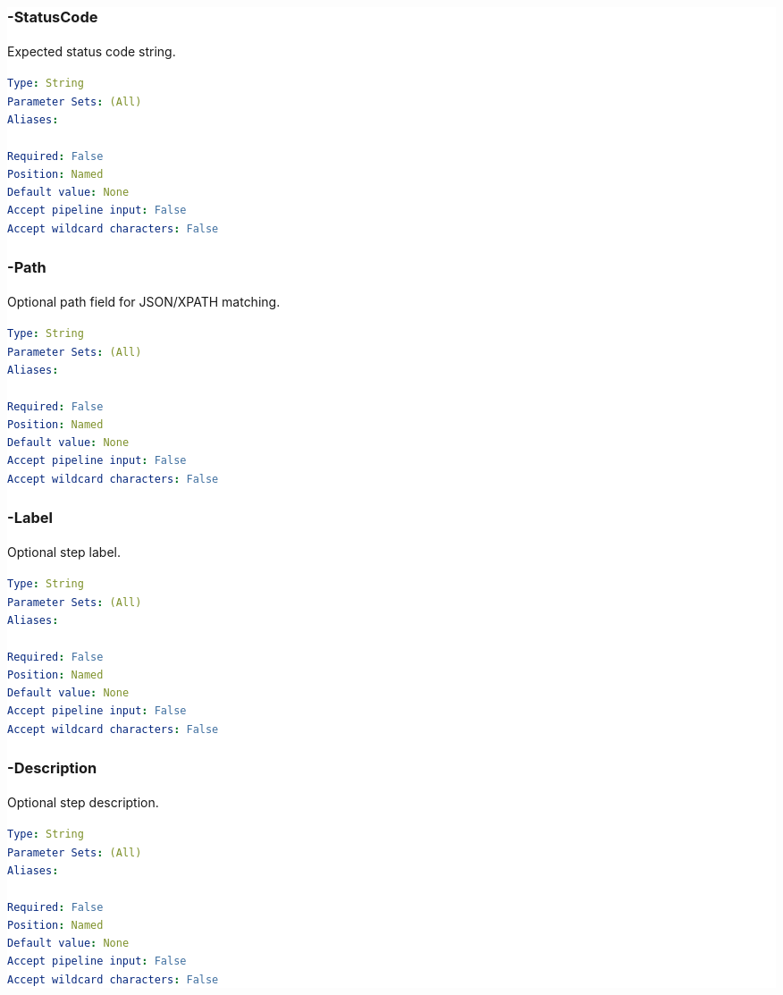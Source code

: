 ### -StatusCode
Expected status code string.

```yaml
Type: String
Parameter Sets: (All)
Aliases:

Required: False
Position: Named
Default value: None
Accept pipeline input: False
Accept wildcard characters: False
```

### -Path
Optional path field for JSON/XPATH matching.

```yaml
Type: String
Parameter Sets: (All)
Aliases:

Required: False
Position: Named
Default value: None
Accept pipeline input: False
Accept wildcard characters: False
```

### -Label
Optional step label.

```yaml
Type: String
Parameter Sets: (All)
Aliases:

Required: False
Position: Named
Default value: None
Accept pipeline input: False
Accept wildcard characters: False
```

### -Description
Optional step description.

```yaml
Type: String
Parameter Sets: (All)
Aliases:

Required: False
Position: Named
Default value: None
Accept pipeline input: False
Accept wildcard characters: False
```

